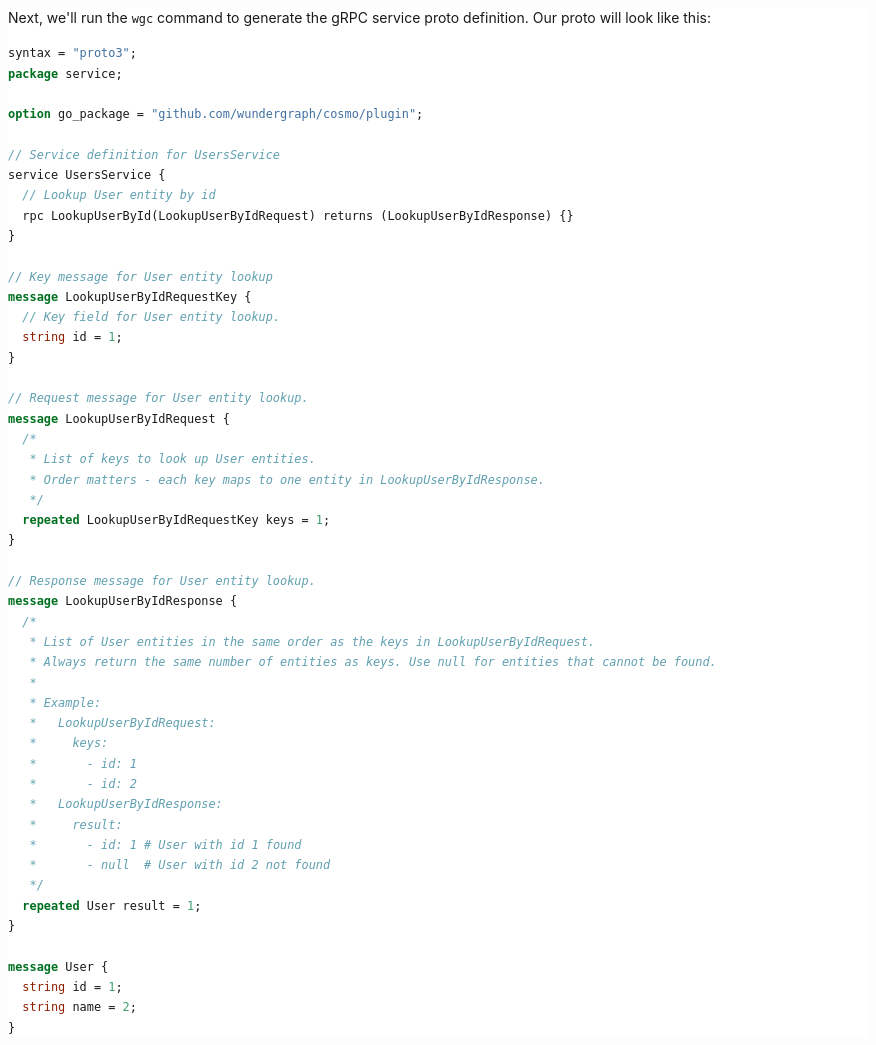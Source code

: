 Next, we'll run the `wgc` command to generate the gRPC service proto definition.
Our proto will look like this:

```protobuf
syntax = "proto3";
package service;

option go_package = "github.com/wundergraph/cosmo/plugin";

// Service definition for UsersService
service UsersService {
  // Lookup User entity by id
  rpc LookupUserById(LookupUserByIdRequest) returns (LookupUserByIdResponse) {}
}

// Key message for User entity lookup
message LookupUserByIdRequestKey {
  // Key field for User entity lookup.
  string id = 1;
}

// Request message for User entity lookup.
message LookupUserByIdRequest {
  /*
   * List of keys to look up User entities.
   * Order matters - each key maps to one entity in LookupUserByIdResponse.
   */
  repeated LookupUserByIdRequestKey keys = 1;
}

// Response message for User entity lookup.
message LookupUserByIdResponse {
  /*
   * List of User entities in the same order as the keys in LookupUserByIdRequest.
   * Always return the same number of entities as keys. Use null for entities that cannot be found.
   * 
   * Example:
   *   LookupUserByIdRequest:
   *     keys:
   *       - id: 1
   *       - id: 2
   *   LookupUserByIdResponse:
   *     result:
   *       - id: 1 # User with id 1 found
   *       - null  # User with id 2 not found
   */
  repeated User result = 1;
}

message User {
  string id = 1;
  string name = 2;
}
```
